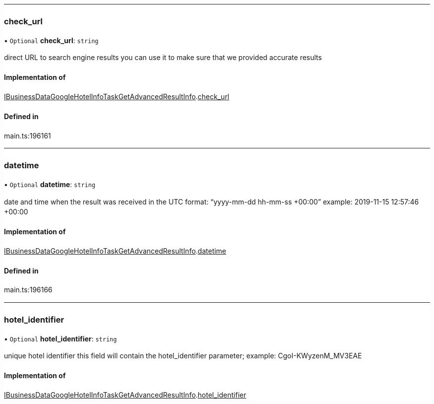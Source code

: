 ___

### check\_url

• `Optional` **check\_url**: `string`

direct URL to search engine results
you can use it to make sure that we provided accurate results

#### Implementation of

[IBusinessDataGoogleHotelInfoTaskGetAdvancedResultInfo](../interfaces/IBusinessDataGoogleHotelInfoTaskGetAdvancedResultInfo.md).[check_url](../interfaces/IBusinessDataGoogleHotelInfoTaskGetAdvancedResultInfo.md#check_url)

#### Defined in

main.ts:196161

___

### datetime

• `Optional` **datetime**: `string`

date and time when the result was received
in the UTC format: “yyyy-mm-dd hh-mm-ss +00:00”
example:
2019-11-15 12:57:46 +00:00

#### Implementation of

[IBusinessDataGoogleHotelInfoTaskGetAdvancedResultInfo](../interfaces/IBusinessDataGoogleHotelInfoTaskGetAdvancedResultInfo.md).[datetime](../interfaces/IBusinessDataGoogleHotelInfoTaskGetAdvancedResultInfo.md#datetime)

#### Defined in

main.ts:196166

___

### hotel\_identifier

• `Optional` **hotel\_identifier**: `string`

unique hotel identifier
this field will contain the hotel_identifier parameter;
example:
CgoI-KWyzenM_MV3EAE

#### Implementation of

[IBusinessDataGoogleHotelInfoTaskGetAdvancedResultInfo](../interfaces/IBusinessDataGoogleHotelInfoTaskGetAdvancedResultInfo.md).[hotel_identifier](../interfaces/IBusinessDataGoogleHotelInfoTaskGetAdvancedResultInfo.md#hotel_identifier)
